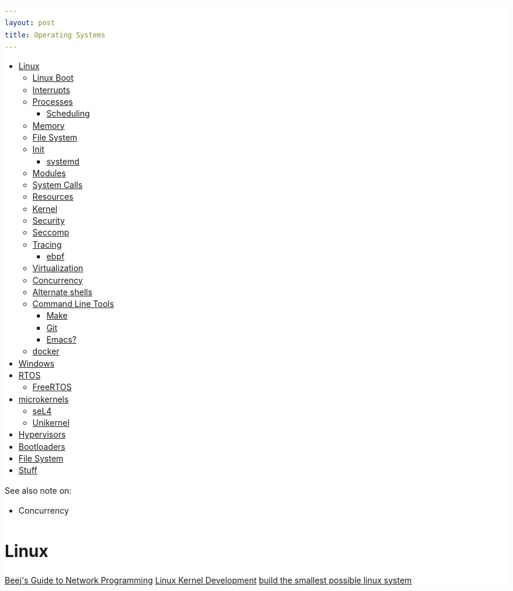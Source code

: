 ```yaml
---
layout: post
title: Operating Systems
---
```


- [Linux](#linux)
 	- [Linux Boot](#linux-boot)
 	- [Interrupts](#interrupts)
 	- [Processes](#processes)
  		- [Scheduling](#scheduling)
 	- [Memory](#memory)
 	- [File System](#file-system)
 	- [Init](#init)
  		- [systemd](#systemd)
 	- [Modules](#modules)
 	- [System Calls](#system-calls)
 	- [Resources](#resources)
 	- [Kernel](#kernel)
 	- [Security](#security)
 	- [Seccomp](#seccomp)
 	- [Tracing](#tracing)
  		- [ebpf](#ebpf)
 	- [Virtualization](#virtualization)
 	- [Concurrency](#concurrency)
 	- [Alternate shells](#alternate-shells)
 	- [Command Line Tools](#command-line-tools)
  		- [Make](#make)
  		- [Git](#git)
  		- [Emacs?](#emacs)
 	- [docker](#docker)
- [Windows](#windows)
- [RTOS](#rtos)
 	- [FreeRTOS](#freertos)
- [microkernels](#microkernels)
 	- [seL4](#sel4)
 	- [Unikernel](#unikernel)
- [Hypervisors](#hypervisors)
- [Bootloaders](#bootloaders)
- [File System](#file-system-1)
- [Stuff](#stuff)

See also note on:

- Concurrency

# Linux

[Beej's Guide to Network Programming](https://beej.us/guide/bgnet/html/)
[Linux Kernel Development](https://www.youtube.com/watch?v=598Xe7OsPuU&ab_channel=linuxhint)
[build the smallest possible linux system](https://www.youtube.com/watch?v=Sk9TatW9ino)

